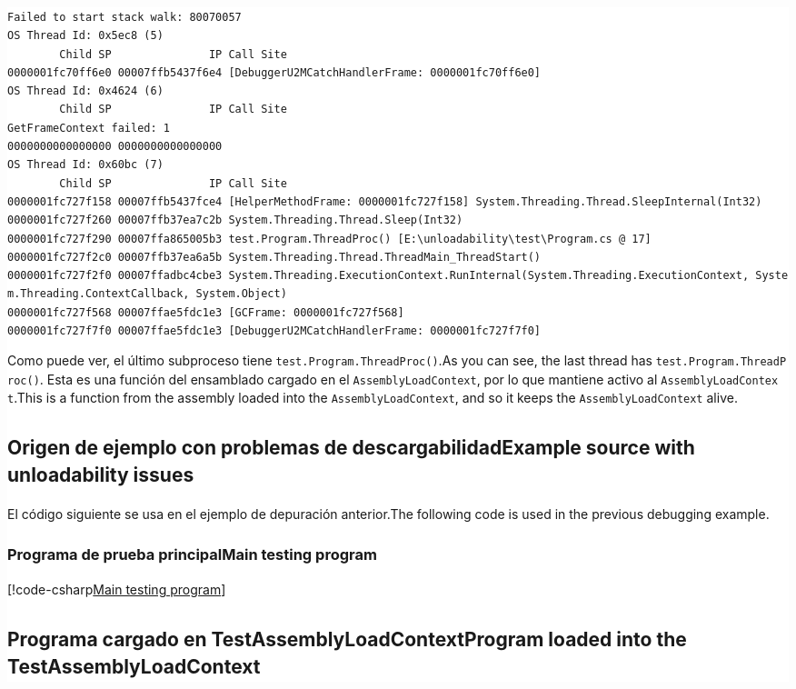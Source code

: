 ```console
Failed to start stack walk: 80070057
OS Thread Id: 0x5ec8 (5)
        Child SP               IP Call Site
0000001fc70ff6e0 00007ffb5437f6e4 [DebuggerU2MCatchHandlerFrame: 0000001fc70ff6e0] 
OS Thread Id: 0x4624 (6)
        Child SP               IP Call Site
GetFrameContext failed: 1
0000000000000000 0000000000000000 
OS Thread Id: 0x60bc (7)
        Child SP               IP Call Site
0000001fc727f158 00007ffb5437fce4 [HelperMethodFrame: 0000001fc727f158] System.Threading.Thread.SleepInternal(Int32)
0000001fc727f260 00007ffb37ea7c2b System.Threading.Thread.Sleep(Int32)
0000001fc727f290 00007ffa865005b3 test.Program.ThreadProc() [E:\unloadability\test\Program.cs @ 17]
0000001fc727f2c0 00007ffb37ea6a5b System.Threading.Thread.ThreadMain_ThreadStart()
0000001fc727f2f0 00007ffadbc4cbe3 System.Threading.ExecutionContext.RunInternal(System.Threading.ExecutionContext, System.Threading.ContextCallback, System.Object)
0000001fc727f568 00007ffae5fdc1e3 [GCFrame: 0000001fc727f568] 
0000001fc727f7f0 00007ffae5fdc1e3 [DebuggerU2MCatchHandlerFrame: 0000001fc727f7f0] 

```

<span data-ttu-id="5cd72-210">Como puede ver, el último subproceso tiene `test.Program.ThreadProc()`.</span><span class="sxs-lookup"><span data-stu-id="5cd72-210">As you can see, the last thread has `test.Program.ThreadProc()`.</span></span> <span data-ttu-id="5cd72-211">Esta es una función del ensamblado cargado en el `AssemblyLoadContext`, por lo que mantiene activo al `AssemblyLoadContext`.</span><span class="sxs-lookup"><span data-stu-id="5cd72-211">This is a function from the assembly loaded into the `AssemblyLoadContext`, and so it keeps the `AssemblyLoadContext` alive.</span></span>

## <a name="example-source-with-unloadability-issues"></a><span data-ttu-id="5cd72-212">Origen de ejemplo con problemas de descargabilidad</span><span class="sxs-lookup"><span data-stu-id="5cd72-212">Example source with unloadability issues</span></span>

<span data-ttu-id="5cd72-213">El código siguiente se usa en el ejemplo de depuración anterior.</span><span class="sxs-lookup"><span data-stu-id="5cd72-213">The following code is used in the previous debugging example.</span></span>

### <a name="main-testing-program"></a><span data-ttu-id="5cd72-214">Programa de prueba principal</span><span class="sxs-lookup"><span data-stu-id="5cd72-214">Main testing program</span></span>

[!code-csharp[Main testing program](~/samples/snippets/standard/assembly/unloading/unloadability_issues_example_main.cs)]

## <a name="program-loaded-into-the-testassemblyloadcontext"></a><span data-ttu-id="5cd72-215">Programa cargado en TestAssemblyLoadContext</span><span class="sxs-lookup"><span data-stu-id="5cd72-215">Program loaded into the TestAssemblyLoadContext</span></span>

